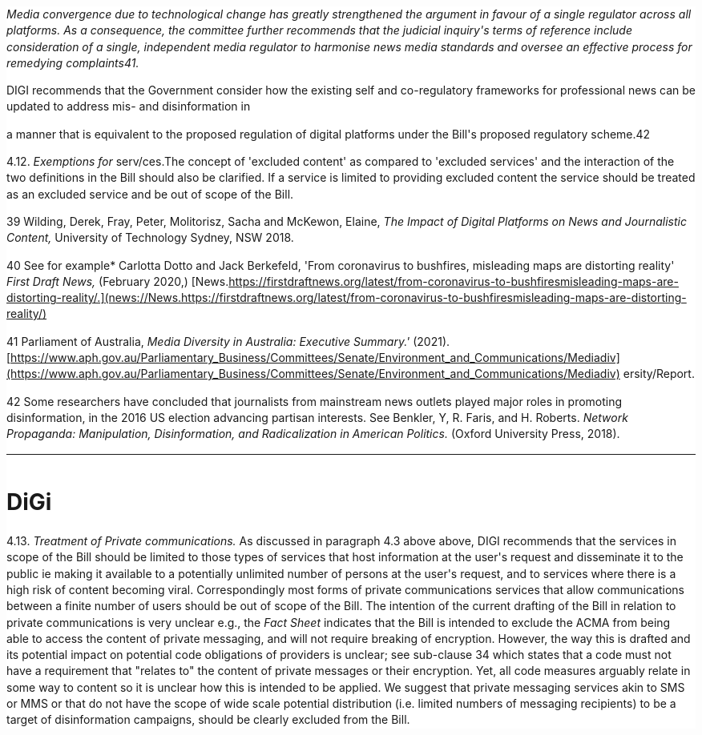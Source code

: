 _Media_ _convergence_ _due_ _to_ _technological_ _change_ _has_ _greatly_ _strengthened_ _the_
_argument_ _in_ _favour_ _of_ _a_ _single_ _regulator_ _across_ _all_ _platforms._ _As_ _a_ _consequence,_
_the_ _committee_ _further_ _recommends_ _that_ _the_ _judicial_ _inquiry's_ _terms_ _of_ _reference_
_include_ _consideration_ _of_ _a_ _single,_ _independent_ _media_ _regulator_ _to_ _harmonise_ _news_
_media_ _standards_ _and_ _oversee_ _an_ _effective_ _process_ _for_ _remedying_ _complaints41._

DIGI recommends that the Government consider how the existing self and co-regulatory
frameworks for professional news can be updated to address mis- and disinformation in

a manner that is equivalent to the proposed regulation of digital platforms under the Bill's
proposed regulatory scheme.42

4.12. _Exemptions_ _for_ serv/ces.The concept of 'excluded content' as compared to 'excluded
services' and the interaction of the two definitions in the Bill should also be clarified. If a
service is limited to providing excluded content the service should be treated as an
excluded service and be out of scope of the Bill.

39 Wilding, Derek, Fray, Peter, Molitorisz, Sacha and McKewon, Elaine, _The_ _Impact_ _of_ _Digital_ _Platforms_ _on_ _News_ _and_
_Journalistic_ _Content,_ University of Technology Sydney, NSW 2018.

40 See for example* Carlotta Dotto and Jack Berkefeld, 'From coronavirus to bushfires, misleading maps are
distorting reality' _First_ _Draft_ _News,_ (February 2020,)
[News.https://firstdraftnews.org/latest/from-coronavirus-to-bushfiresmisleading-maps-are-distorting-reality/.](news://News.https://firstdraftnews.org/latest/from-coronavirus-to-bushfiresmisleading-maps-are-distorting-reality/)

41 Parliament of Australia, _Media_ _Diversity_ _in_ _Australia:_ _Executive_ _Summary.'_ (2021).
[https://www.aph.gov.au/Parliamentary_Business/Committees/Senate/Environment_and_Communications/Mediadiv](https://www.aph.gov.au/Parliamentary_Business/Committees/Senate/Environment_and_Communications/Mediadiv)
ersity/Report.

42 Some researchers have concluded that journalists from mainstream news outlets played major roles in promoting
disinformation, in the 2016 US election advancing partisan interests. See Benkler, Y, R. Faris, and H. Roberts. _Network_
_Propaganda:_ _Manipulation,_ _Disinformation,_ _and_ _Radicalization_ _in_ _American_ _Politics._ (Oxford University Press, 2018).


-----

# DiGi

4.13. _Treatment_ _of_ _Private_ _communications._ As discussed in paragraph 4.3 above above, DIGI
recommends that the services in scope of the Bill should be limited to those types of
services that host information at the user's request and disseminate it to the public ie
making it available to a potentially unlimited number of persons at the user's request, and
to services where there is a high risk of content becoming viral. Correspondingly most
forms of private communications services that allow communications between a finite
number of users should be out of scope of the Bill. The intention of the current drafting of
the Bill in relation to private communications is very unclear e.g., the _Fact_ _Sheet_ indicates
that the Bill is intended to exclude the ACMA from being able to access the content of
private messaging, and will not require breaking of encryption. However, the way this is
drafted and its potential impact on potential code obligations of providers is unclear; see
sub-clause 34 which states that a code must not have a requirement that "relates to" the
content of private messages or their encryption. Yet, all code measures arguably relate in
some way to content so it is unclear how this is intended to be applied. We suggest that
private messaging services akin to SMS or MMS or that do not have the scope of wide
scale potential distribution (i.e. limited numbers of messaging recipients) to be a target
of disinformation campaigns, should be clearly excluded from the Bill.
